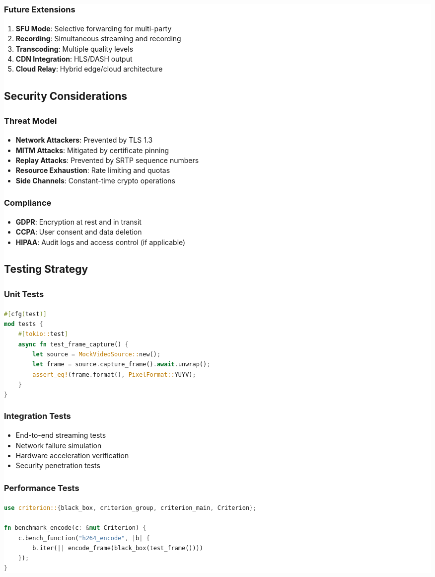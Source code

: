 ### Future Extensions
1. **SFU Mode**: Selective forwarding for multi-party
2. **Recording**: Simultaneous streaming and recording
3. **Transcoding**: Multiple quality levels
4. **CDN Integration**: HLS/DASH output
5. **Cloud Relay**: Hybrid edge/cloud architecture

## Security Considerations

### Threat Model
- **Network Attackers**: Prevented by TLS 1.3
- **MITM Attacks**: Mitigated by certificate pinning
- **Replay Attacks**: Prevented by SRTP sequence numbers
- **Resource Exhaustion**: Rate limiting and quotas
- **Side Channels**: Constant-time crypto operations

### Compliance
- **GDPR**: Encryption at rest and in transit
- **CCPA**: User consent and data deletion
- **HIPAA**: Audit logs and access control (if applicable)

## Testing Strategy

### Unit Tests
```rust
#[cfg(test)]
mod tests {
    #[tokio::test]
    async fn test_frame_capture() {
        let source = MockVideoSource::new();
        let frame = source.capture_frame().await.unwrap();
        assert_eq!(frame.format(), PixelFormat::YUYV);
    }
}
```

### Integration Tests
- End-to-end streaming tests
- Network failure simulation
- Hardware acceleration verification
- Security penetration tests

### Performance Tests
```rust
use criterion::{black_box, criterion_group, criterion_main, Criterion};

fn benchmark_encode(c: &mut Criterion) {
    c.bench_function("h264_encode", |b| {
        b.iter(|| encode_frame(black_box(test_frame())))
    });
}
```
